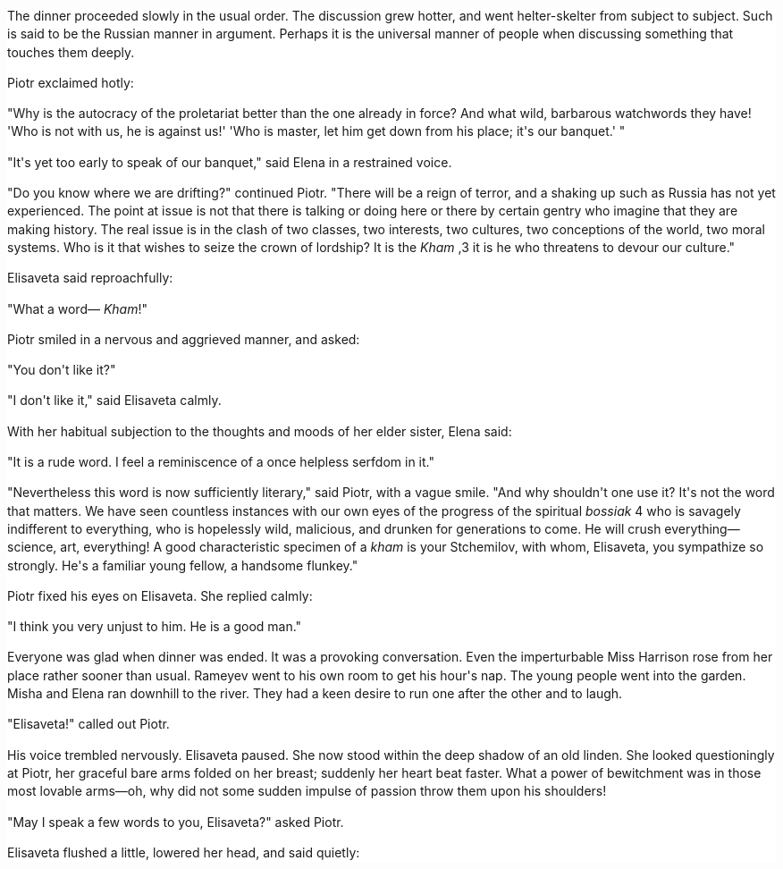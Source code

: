 The dinner proceeded slowly in the usual order. The discussion grew hotter, and went helter-skelter from subject to subject. Such is said to be the Russian manner in argument. Perhaps it is the universal manner of people when discussing something that touches them deeply.

Piotr exclaimed hotly:

"Why is the autocracy of the proletariat better than the one already in force? And what wild, barbarous watchwords they have! 'Who is not with us, he is against us!' 'Who is master, let him get down from his place; it's our banquet.' "

"It's yet too early to speak of our banquet," said Elena in a restrained voice.

"Do you know where we are drifting?" continued Piotr. "There will be a reign of terror, and a shaking up such as Russia has not yet experienced. The point at issue is not that there is talking or doing here or there by certain gentry who imagine that they are making history. The real issue is in the clash of two classes, two interests, two cultures, two conceptions of the world, two moral systems. Who is it that wishes to seize the crown of lordship? It is the _Kham_ ,3 it is he who threatens to devour our culture."

Elisaveta said reproachfully:

"What a word﻿— _Kham_!"

Piotr smiled in a nervous and aggrieved manner, and asked:

"You don't like it?"

"I don't like it," said Elisaveta calmly.

With her habitual subjection to the thoughts and moods of her elder sister, Elena said:

"It is a rude word. I feel a reminiscence of a once helpless serfdom in it."

"Nevertheless this word is now sufficiently literary," said Piotr, with a vague smile. "And why shouldn't one use it? It's not the word that matters. We have seen countless instances with our own eyes of the progress of the spiritual _bossiak_ 4 who is savagely indifferent to everything, who is hopelessly wild, malicious, and drunken for generations to come. He will crush everything﻿—science, art, everything! A good characteristic specimen of a _kham_ is your Stchemilov, with whom, Elisaveta, you sympathize so strongly. He's a familiar young fellow, a handsome flunkey."

Piotr fixed his eyes on Elisaveta. She replied calmly:

"I think you very unjust to him. He is a good man."

Everyone was glad when dinner was ended. It was a provoking conversation. Even the imperturbable Miss Harrison rose from her place rather sooner than usual. Rameyev went to his own room to get his hour's nap. The young people went into the garden. Misha and Elena ran downhill to the river. They had a keen desire to run one after the other and to laugh.

"Elisaveta!" called out Piotr.

His voice trembled nervously. Elisaveta paused. She now stood within the deep shadow of an old linden. She looked questioningly at Piotr, her graceful bare arms folded on her breast; suddenly her heart beat faster. What a power of bewitchment was in those most lovable arms﻿—oh, why did not some sudden impulse of passion throw them upon his shoulders!

"May I speak a few words to you, Elisaveta?" asked Piotr.

Elisaveta flushed a little, lowered her head, and said quietly:
